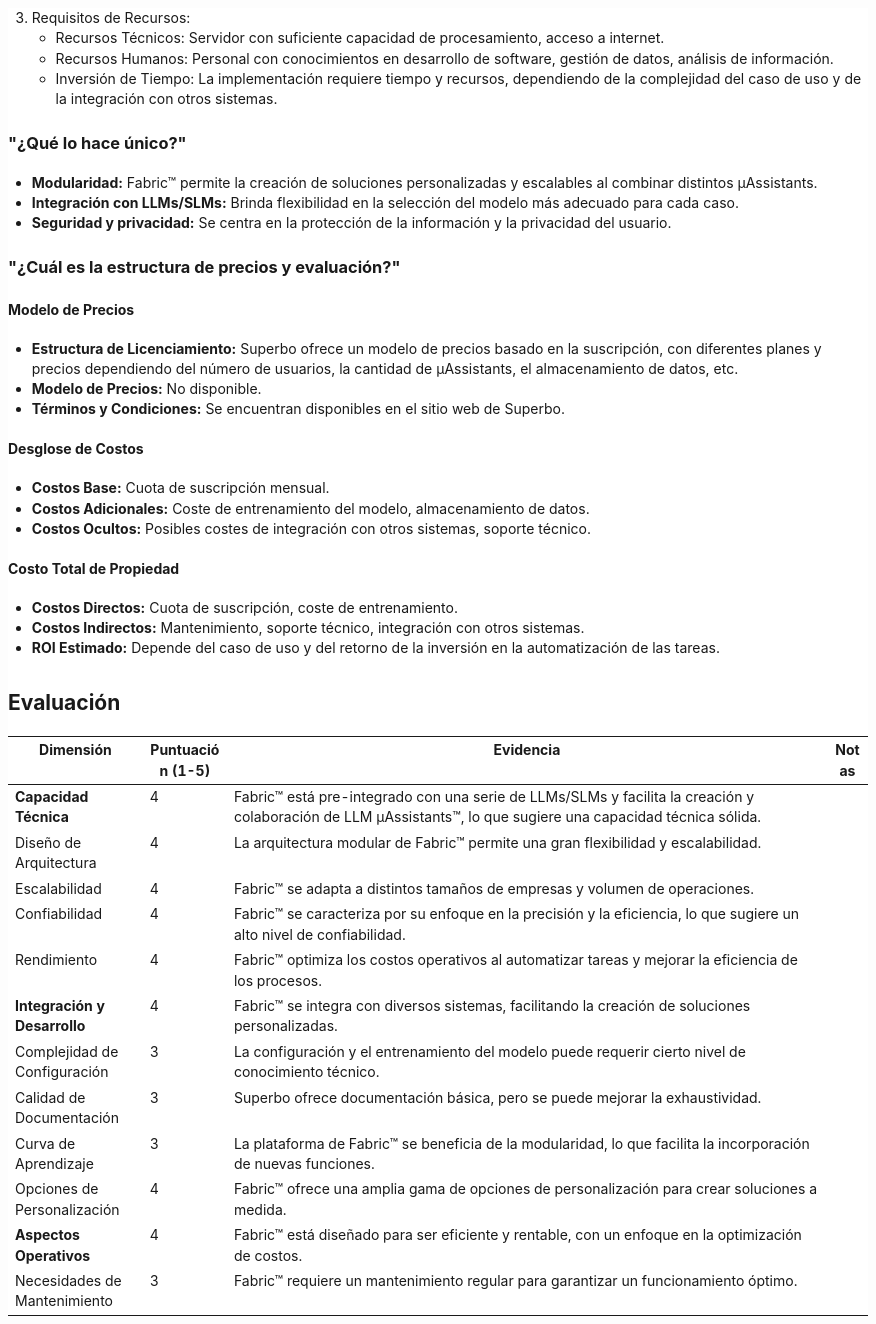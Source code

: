 3. Requisitos de Recursos:
   - Recursos Técnicos:  Servidor con suficiente capacidad de procesamiento, acceso a internet.
   - Recursos Humanos:  Personal con conocimientos en desarrollo de software, gestión de datos, análisis de información.
   - Inversión de Tiempo:  La implementación requiere tiempo y recursos, dependiendo de la complejidad del caso de uso y de la integración con otros sistemas.

### "¿Qué lo hace único?"

- **Modularidad:**  Fabric™ permite la creación de soluciones personalizadas y escalables al combinar distintos μAssistants.
- **Integración con LLMs/SLMs:**  Brinda flexibilidad en la selección del modelo más adecuado para cada caso.
- **Seguridad y privacidad:**  Se centra en la protección de la información y la privacidad del usuario.

### "¿Cuál es la estructura de precios y evaluación?"

#### Modelo de Precios

- **Estructura de Licenciamiento:**  Superbo ofrece un modelo de precios basado en la suscripción, con diferentes planes y precios dependiendo del número de usuarios, la cantidad de μAssistants, el almacenamiento de datos, etc.
- **Modelo de Precios:**  No disponible.
- **Términos y Condiciones:**  Se encuentran disponibles en el sitio web de Superbo.

#### Desglose de Costos

- **Costos Base:**  Cuota de suscripción mensual.
- **Costos Adicionales:**  Coste de entrenamiento del modelo, almacenamiento de datos.
- **Costos Ocultos:**  Posibles costes de integración con otros sistemas, soporte técnico.

#### Costo Total de Propiedad

- **Costos Directos:**  Cuota de suscripción, coste de entrenamiento.
- **Costos Indirectos:**  Mantenimiento, soporte técnico, integración con otros sistemas.
- **ROI Estimado:**  Depende del caso de uso y del retorno de la inversión en la automatización de las tareas.


## Evaluación

| Dimensión | Puntuación (1-5) | Evidencia | Notas |
|-----------|------------------|-----------|-------|
| **Capacidad Técnica** |  4 | Fabric™ está pre-integrado con una serie de LLMs/SLMs y facilita la creación y colaboración de LLM μAssistants™, lo que sugiere una capacidad técnica sólida. | |
| Diseño de Arquitectura |  4 | La arquitectura modular de Fabric™ permite una gran flexibilidad y escalabilidad. | |
| Escalabilidad |  4 | Fabric™ se adapta a distintos tamaños de empresas y volumen de operaciones. | |
| Confiabilidad |  4 | Fabric™  se caracteriza por su enfoque en la precisión y la eficiencia, lo que sugiere un alto nivel de confiabilidad. | |
| Rendimiento |  4 |  Fabric™ optimiza los costos operativos al automatizar tareas y mejorar la eficiencia de los procesos. | |
| **Integración y Desarrollo** |  4 |  Fabric™ se integra con diversos sistemas, facilitando la creación de soluciones personalizadas. | |
| Complejidad de Configuración |  3 | La configuración y el entrenamiento del modelo puede requerir cierto nivel de conocimiento técnico. | |
| Calidad de Documentación |  3 | Superbo ofrece documentación básica, pero se puede mejorar la exhaustividad. | |
| Curva de Aprendizaje |  3 |  La plataforma de Fabric™  se beneficia de la modularidad, lo que facilita la incorporación de nuevas funciones. | |
| Opciones de Personalización |  4 | Fabric™ ofrece una amplia gama de opciones de personalización para crear soluciones a medida. | |
| **Aspectos Operativos** |  4 | Fabric™  está diseñado para ser eficiente y rentable, con un enfoque en la optimización de costos. | |
| Necesidades de Mantenimiento |  3 |  Fabric™  requiere un mantenimiento regular para garantizar un funcionamiento óptimo. | |